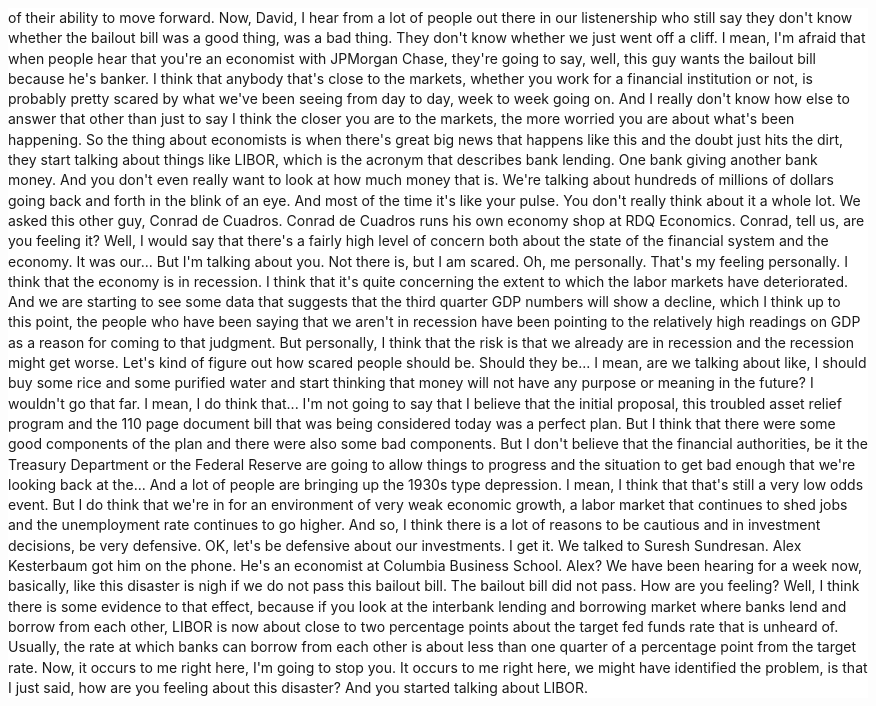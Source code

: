 of their ability to move forward.
Now, David, I hear from a lot of people out there in our listenership who still say
they don't know whether the bailout bill was a good thing, was a bad thing. They
don't know whether we just went off a cliff. I mean, I'm afraid that when people
hear that you're an economist with JPMorgan Chase, they're going to say, well, this
guy wants the bailout bill because he's banker.
I think that anybody that's close to the markets, whether you work for a financial
institution or not, is probably pretty scared by what we've been seeing from day to
day, week to week going on. And I really don't know how else to answer that other
than just to say I think the closer you are to the markets, the more worried you
are about what's been happening.
So the thing about economists is when there's great big news that happens like
this and the doubt just hits the dirt, they start talking about things like LIBOR,
which is the acronym that describes bank lending. One bank giving another bank
money. And you don't even really want to look at how much money that is.
We're talking about hundreds of millions of dollars going back and forth in the
blink of an eye. And most of the time it's like your pulse. You don't really
think about it a whole lot. We asked this other guy, Conrad de Cuadros.
Conrad de Cuadros runs his own economy shop at RDQ Economics. Conrad,
tell us, are you feeling it?
Well, I would say that there's a fairly high level of concern both about
the state of the financial system and the economy. It was our...
But I'm talking about you. Not there is, but I am scared.
Oh, me personally. That's my feeling personally. I think that the economy
is in recession. I think that it's quite concerning the extent to which the labor
markets have deteriorated. And we are starting to see some data that suggests
that the third quarter GDP numbers will show a decline, which I think up to
this point, the people who have been saying that we aren't in recession
have been pointing to the relatively high readings on GDP as a reason for
coming to that judgment. But personally, I think that the risk is
that we already are in recession and the recession might get worse.
Let's kind of figure out how scared people should be. Should they be...
I mean, are we talking about like, I should buy some rice and some
purified water and start thinking that money will not have any purpose
or meaning in the future?
I wouldn't go that far. I mean, I do think that...
I'm not going to say that I believe that the initial proposal,
this troubled asset relief program and the 110 page document bill that was
being considered today was a perfect plan. But I think that there were
some good components of the plan and there were also some bad components.
But I don't believe that the financial authorities, be it the Treasury
Department or the Federal Reserve are going to allow things to progress
and the situation to get bad enough that we're looking back at the...
And a lot of people are bringing up the 1930s type depression.
I mean, I think that that's still a very low odds event.
But I do think that we're in for an environment of very weak economic
growth, a labor market that continues to shed jobs and the unemployment rate
continues to go higher. And so, I think there is a lot of reasons to be
cautious and in investment decisions, be very defensive.
OK, let's be defensive about our investments. I get it.
We talked to Suresh Sundresan. Alex Kesterbaum got him on the phone.
He's an economist at Columbia Business School. Alex?
We have been hearing for a week now, basically,
like this disaster is nigh if we do not pass this bailout bill.
The bailout bill did not pass. How are you feeling?
Well, I think there is some evidence to that effect, because if you look
at the interbank lending and borrowing market where banks lend and borrow
from each other, LIBOR is now about close to two percentage points
about the target fed funds rate that is unheard of. Usually, the rate at which
banks can borrow from each other is about less than one quarter of a
percentage point from the target rate. Now, it occurs to me right here,
I'm going to stop you. It occurs to me right here, we might have
identified the problem, is that I just said, how are you feeling about
this disaster? And you started talking about LIBOR.